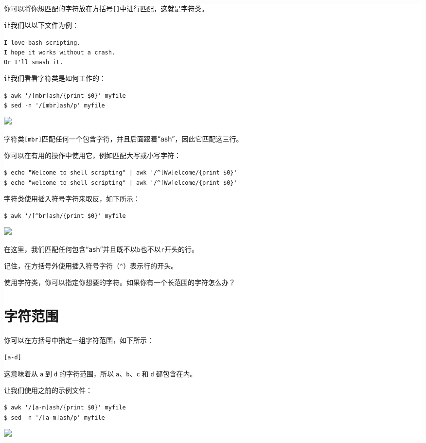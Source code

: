 你可以将你想匹配的字符放在方括号`[]`中进行匹配，这就是字符类。

让我们以以下文件为例：

```
I love bash scripting.
I hope it works without a crash.
Or I'll smash it.
```

让我们看看字符类是如何工作的：

```
$ awk '/[mbr]ash/{print $0}' myfile
$ sed -n '/[mbr]ash/p' myfile
```

![](img/28fb6091-3614-4e70-91ef-7239f1fdf206.png)

字符类`[mbr]`匹配任何一个包含字符，并且后面跟着“ash”，因此它匹配这三行。

你可以在有用的操作中使用它，例如匹配大写或小写字符：

```
$ echo "Welcome to shell scripting" | awk '/^[Ww]elcome/{print $0}'
$ echo "welcome to shell scripting" | awk '/^[Ww]elcome/{print $0}'
```

字符类使用插入符号字符来取反，如下所示：

```
$ awk '/[^br]ash/{print $0}' myfile 
```

![](img/34670994-fa8c-4609-9d6c-6e9cdf6c2eeb.png)

在这里，我们匹配任何包含“ash”并且既不以`b`也不以`r`开头的行。

记住，在方括号外使用插入符号字符（`^`）表示行的开头。

使用字符类，你可以指定你想要的字符。如果你有一个长范围的字符怎么办？

# 字符范围

你可以在方括号中指定一组字符范围，如下所示：

```
[a-d]
```

这意味着从 `a` 到 `d` 的字符范围，所以 `a`、`b`、`c` 和 `d` 都包含在内。

让我们使用之前的示例文件：

```
$ awk '/[a-m]ash/{print $0}' myfile
$ sed -n '/[a-m]ash/p' myfile
```

![](img/6f93ec93-4c27-433a-a297-5f0e63776824.png)
